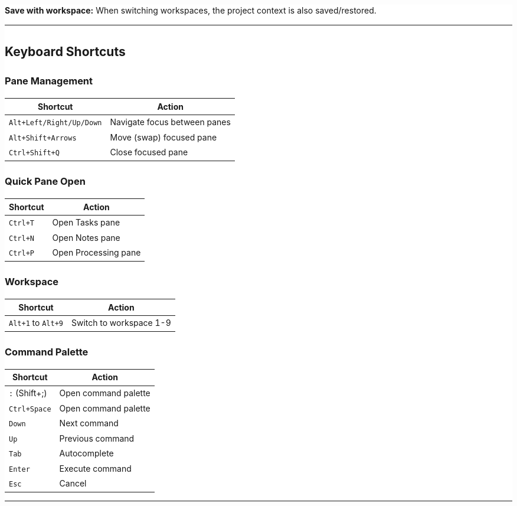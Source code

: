 ```
```

**Save with workspace:**
When switching workspaces, the project context is also saved/restored.

---

## Keyboard Shortcuts

### Pane Management
| Shortcut | Action |
|----------|--------|
| `Alt+Left/Right/Up/Down` | Navigate focus between panes |
| `Alt+Shift+Arrows` | Move (swap) focused pane |
| `Ctrl+Shift+Q` | Close focused pane |

### Quick Pane Open
| Shortcut | Action |
|----------|--------|
| `Ctrl+T` | Open Tasks pane |
| `Ctrl+N` | Open Notes pane |
| `Ctrl+P` | Open Processing pane |

### Workspace
| Shortcut | Action |
|----------|--------|
| `Alt+1` to `Alt+9` | Switch to workspace 1-9 |

### Command Palette
| Shortcut | Action |
|----------|--------|
| `:` (Shift+;) | Open command palette |
| `Ctrl+Space` | Open command palette |
| `Down` | Next command |
| `Up` | Previous command |
| `Tab` | Autocomplete |
| `Enter` | Execute command |
| `Esc` | Cancel |

---
